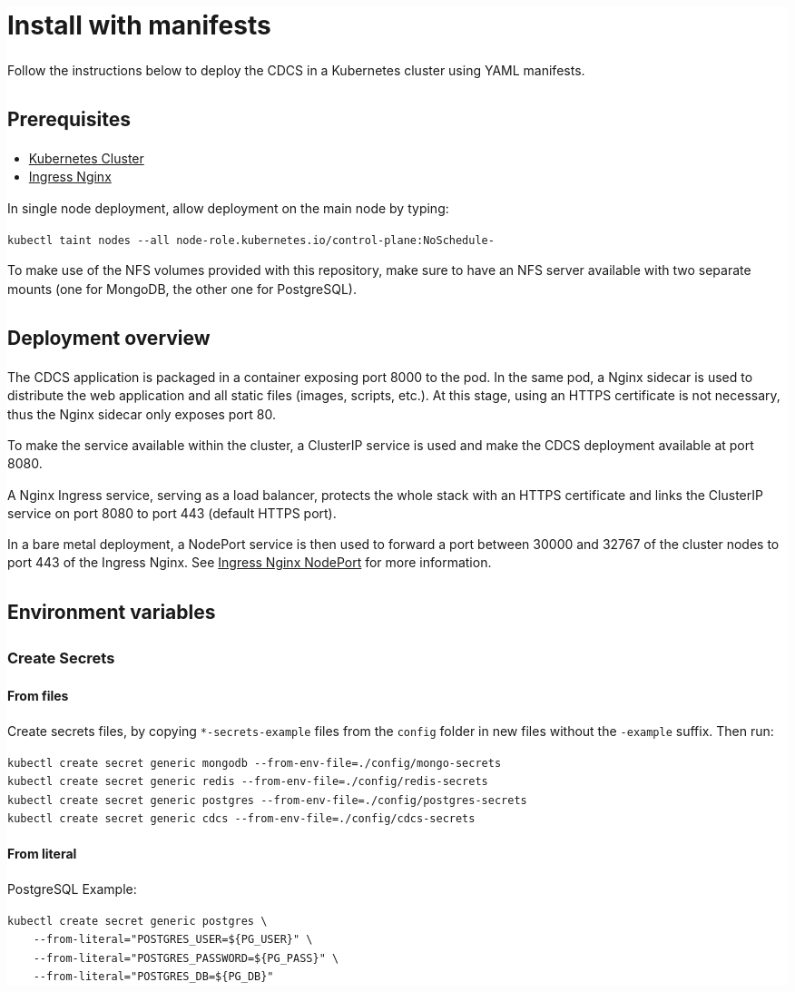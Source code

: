# Install with manifests

Follow the instructions below to deploy the CDCS in a Kubernetes cluster
using YAML manifests.

## Prerequisites
* [Kubernetes Cluster](https://kubernetes.io/docs/setup/production-environment/tools/kubeadm/create-cluster-kubeadm/)
* [Ingress Nginx](https://kubernetes.github.io/ingress-nginx/deploy/)

In single node deployment, allow deployment on the main node by typing:
```shell
kubectl taint nodes --all node-role.kubernetes.io/control-plane:NoSchedule-
```

To make use of the NFS volumes provided with this repository, make sure to have an NFS 
server available with two separate mounts (one for MongoDB, the other one for PostgreSQL).

## Deployment overview

The CDCS application is packaged in a container exposing port 8000 to the pod. In the 
same pod, a Nginx sidecar is used to distribute the web application and all static 
files (images, scripts, etc.). At this stage, using an HTTPS certificate is not 
necessary, thus the Nginx sidecar only exposes port 80.

To make the service available within the cluster, a ClusterIP service is used and make 
the CDCS deployment available at port 8080.

A Nginx Ingress service, serving as a load balancer, protects the whole stack with an 
HTTPS certificate and links the ClusterIP service on port 8080 to port 443 (default 
HTTPS port).

In a bare metal deployment, a NodePort service is then used to forward a port between 
30000 and 32767 of the cluster nodes to port 443 of the Ingress Nginx. See 
[Ingress Nginx NodePort](#ingress-nginx-nodeport-configurations-optional-bare-metal-only) for more information.

## Environment variables
### Create Secrets
#### From files
Create secrets files, by copying `*-secrets-example` files from the `config` folder in 
new files without the `-example` suffix. Then run:
```shell
kubectl create secret generic mongodb --from-env-file=./config/mongo-secrets
kubectl create secret generic redis --from-env-file=./config/redis-secrets
kubectl create secret generic postgres --from-env-file=./config/postgres-secrets
kubectl create secret generic cdcs --from-env-file=./config/cdcs-secrets
```

#### From literal
PostgreSQL Example:
```shell
kubectl create secret generic postgres \
    --from-literal="POSTGRES_USER=${PG_USER}" \
    --from-literal="POSTGRES_PASSWORD=${PG_PASS}" \
    --from-literal="POSTGRES_DB=${PG_DB}"
```
